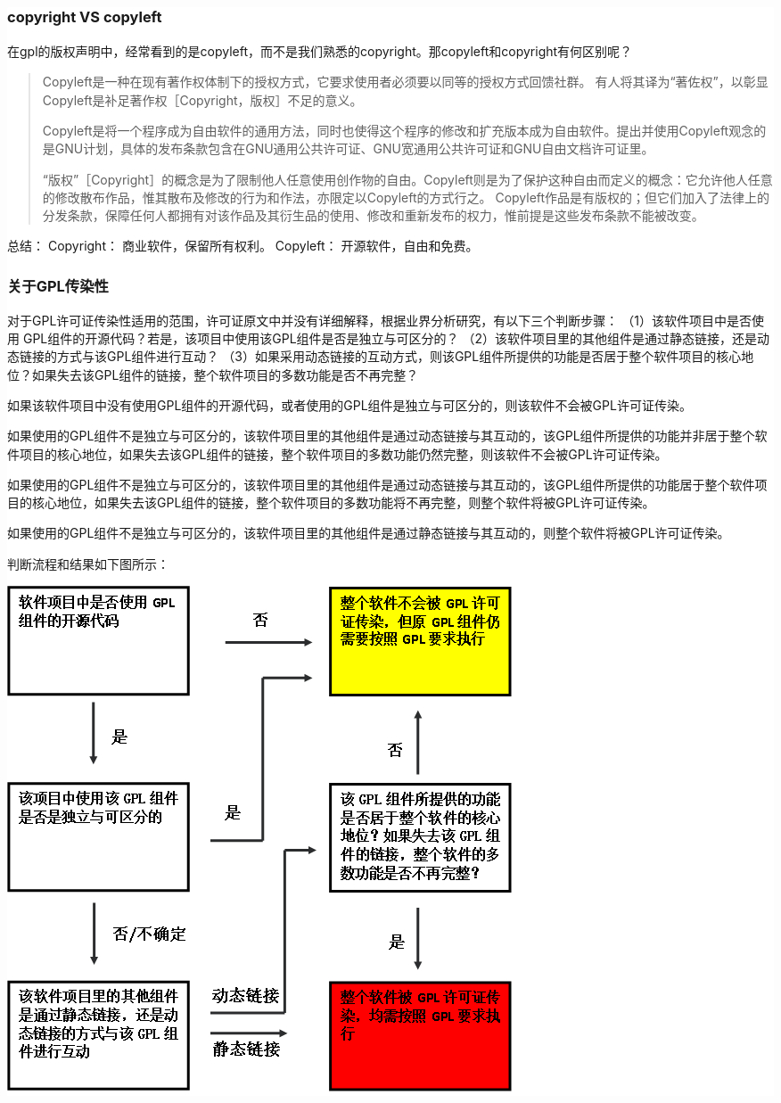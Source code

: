 ### copyright VS copyleft
在gpl的版权声明中，经常看到的是copyleft，而不是我们熟悉的copyright。那copyleft和copyright有何区别呢？

>Copyleft是一种在现有著作权体制下的授权方式，它要求使用者必须要以同等的授权方式回馈社群。 有人将其译为“著佐权”，以彰显Copyleft是补足著作权［Copyright，版权］不足的意义。
>
> Copyleft是将一个程序成为自由软件的通用方法，同时也使得这个程序的修改和扩充版本成为自由软件。提出并使用Copyleft观念的是GNU计划，具体的发布条款包含在GNU通用公共许可证、GNU宽通用公共许可证和GNU自由文档许可证里。 
>
>“版权”［Copyright］的概念是为了限制他人任意使用创作物的自由。Copyleft则是为了保护这种自由而定义的概念：它允许他人任意的修改散布作品，惟其散布及修改的行为和作法，亦限定以Copyleft的方式行之。 Copyleft作品是有版权的；但它们加入了法律上的分发条款，保障任何人都拥有对该作品及其衍生品的使用、修改和重新发布的权力，惟前提是这些发布条款不能被改变。

总结：
Copyright： 商业软件，保留所有权利。
Copyleft： 开源软件，自由和免费。

### 关于GPL传染性
对于GPL许可证传染性适用的范围，许可证原文中并没有详细解释，根据业界分析研究，有以下三个判断步骤：
（1）该软件项目中是否使用 GPL组件的开源代码？若是，该项目中使用该GPL组件是否是独立与可区分的？
（2）该软件项目里的其他组件是通过静态链接，还是动态链接的方式与该GPL组件进行互动？
（3）如果采用动态链接的互动方式，则该GPL组件所提供的功能是否居于整个软件项目的核心地位？如果失去该GPL组件的链接，整个软件项目的多数功能是否不再完整？

如果该软件项目中没有使用GPL组件的开源代码，或者使用的GPL组件是独立与可区分的，则该软件不会被GPL许可证传染。

如果使用的GPL组件不是独立与可区分的，该软件项目里的其他组件是通过动态链接与其互动的，该GPL组件所提供的功能并非居于整个软件项目的核心地位，如果失去该GPL组件的链接，整个软件项目的多数功能仍然完整，则该软件不会被GPL许可证传染。

如果使用的GPL组件不是独立与可区分的，该软件项目里的其他组件是通过动态链接与其互动的，该GPL组件所提供的功能居于整个软件项目的核心地位，如果失去该GPL组件的链接，整个软件项目的多数功能将不再完整，则整个软件将被GPL许可证传染。

如果使用的GPL组件不是独立与可区分的，该软件项目里的其他组件是通过静态链接与其互动的，则整个软件将被GPL许可证传染。

判断流程和结果如下图所示：

![ ](images/GPL传染性判断.png)
